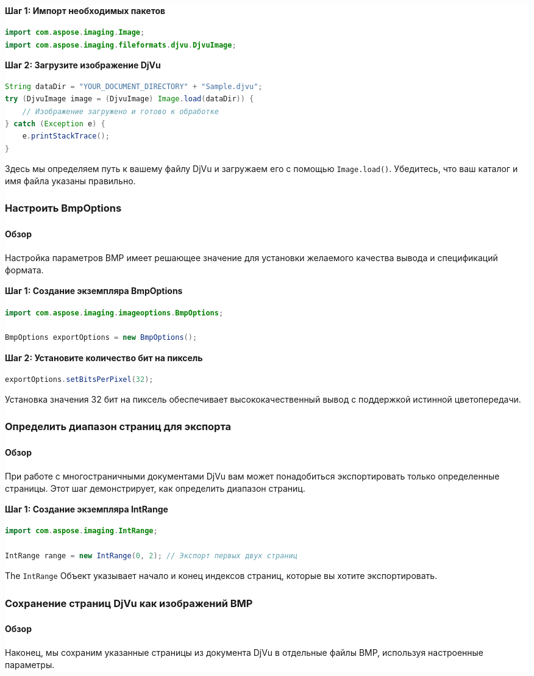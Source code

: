 **Шаг 1: Импорт необходимых пакетов**
```java
import com.aspose.imaging.Image;
import com.aspose.imaging.fileformats.djvu.DjvuImage;
```

**Шаг 2: Загрузите изображение DjVu**
```java
String dataDir = "YOUR_DOCUMENT_DIRECTORY" + "Sample.djvu"; 
try (DjvuImage image = (DjvuImage) Image.load(dataDir)) {
    // Изображение загружено и готово к обработке
} catch (Exception e) {
    e.printStackTrace();
}
```
Здесь мы определяем путь к вашему файлу DjVu и загружаем его с помощью `Image.load()`. Убедитесь, что ваш каталог и имя файла указаны правильно.

### Настроить BmpOptions

#### Обзор
Настройка параметров BMP имеет решающее значение для установки желаемого качества вывода и спецификаций формата.

**Шаг 1: Создание экземпляра BmpOptions**
```java
import com.aspose.imaging.imageoptions.BmpOptions;

BmpOptions exportOptions = new BmpOptions();
```

**Шаг 2: Установите количество бит на пиксель**
```java
exportOptions.setBitsPerPixel(32);
```
Установка значения 32 бит на пиксель обеспечивает высококачественный вывод с поддержкой истинной цветопередачи.

### Определить диапазон страниц для экспорта

#### Обзор
При работе с многостраничными документами DjVu вам может понадобиться экспортировать только определенные страницы. Этот шаг демонстрирует, как определить диапазон страниц.

**Шаг 1: Создание экземпляра IntRange**
```java
import com.aspose.imaging.IntRange;

IntRange range = new IntRange(0, 2); // Экспорт первых двух страниц
```
The `IntRange` Объект указывает начало и конец индексов страниц, которые вы хотите экспортировать.

### Сохранение страниц DjVu как изображений BMP

#### Обзор
Наконец, мы сохраним указанные страницы из документа DjVu в отдельные файлы BMP, используя настроенные параметры.

